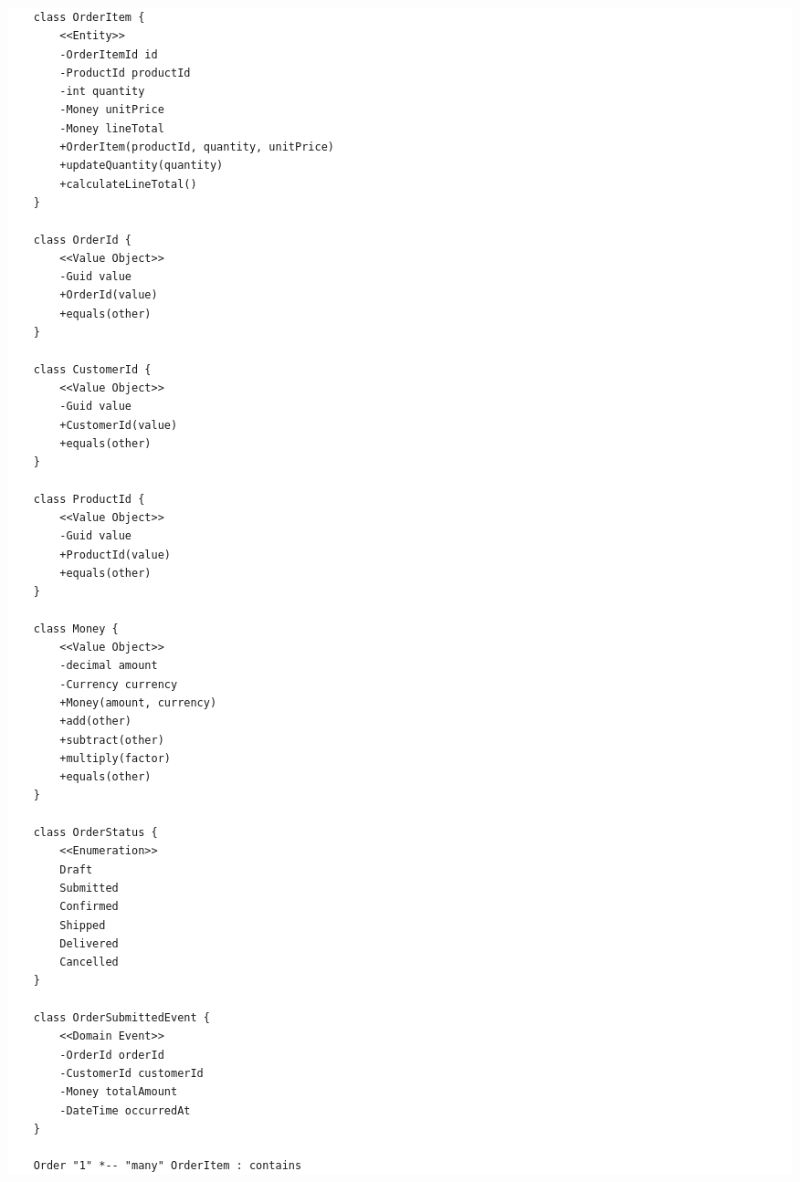 ```mermaid
    class OrderItem {
        <<Entity>>
        -OrderItemId id
        -ProductId productId
        -int quantity
        -Money unitPrice
        -Money lineTotal
        +OrderItem(productId, quantity, unitPrice)
        +updateQuantity(quantity)
        +calculateLineTotal()
    }
    
    class OrderId {
        <<Value Object>>
        -Guid value
        +OrderId(value)
        +equals(other)
    }
    
    class CustomerId {
        <<Value Object>>
        -Guid value
        +CustomerId(value)
        +equals(other)
    }
    
    class ProductId {
        <<Value Object>>
        -Guid value
        +ProductId(value)
        +equals(other)
    }
    
    class Money {
        <<Value Object>>
        -decimal amount
        -Currency currency
        +Money(amount, currency)
        +add(other)
        +subtract(other)
        +multiply(factor)
        +equals(other)
    }
    
    class OrderStatus {
        <<Enumeration>>
        Draft
        Submitted
        Confirmed
        Shipped
        Delivered
        Cancelled
    }
    
    class OrderSubmittedEvent {
        <<Domain Event>>
        -OrderId orderId
        -CustomerId customerId
        -Money totalAmount
        -DateTime occurredAt
    }
    
    Order "1" *-- "many" OrderItem : contains
```